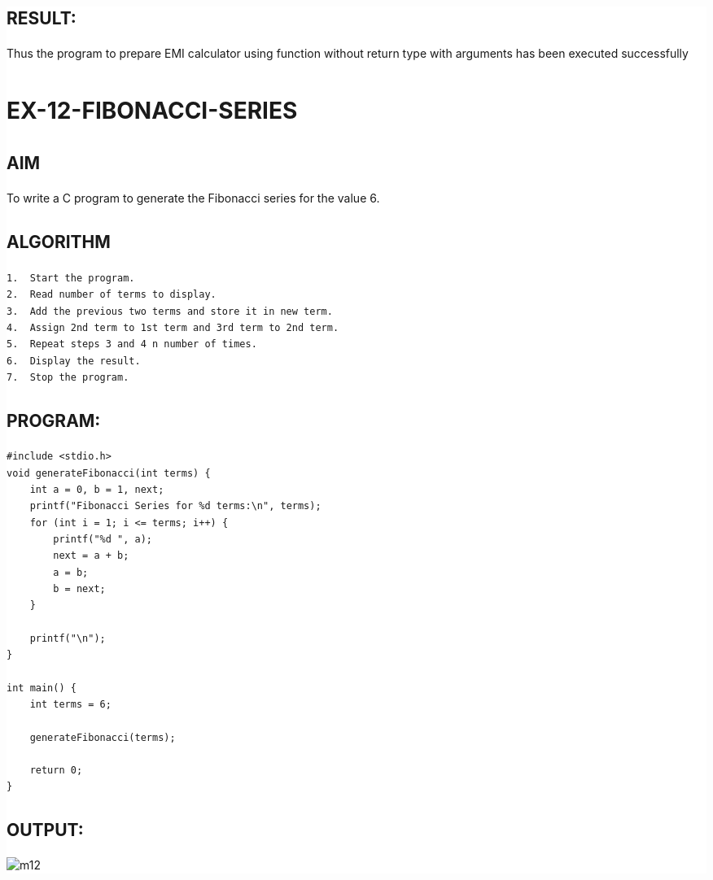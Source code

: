 ## RESULT:
Thus the program to prepare EMI calculator using function without return type with arguments has been executed successfully
 
 


# EX-12-FIBONACCI-SERIES
## AIM
To write a C program to generate the Fibonacci series for the value 6.

## ALGORITHM
```
1.	Start the program.
2.	Read number of terms to display.
3.	Add the previous two terms and store it in new term.
4.	Assign 2nd term to 1st term and 3rd term to 2nd term.
5.	Repeat steps 3 and 4 n number of times.
6.	Display the result.
7.	Stop the program.
```
## PROGRAM:
```
#include <stdio.h>
void generateFibonacci(int terms) {
    int a = 0, b = 1, next;
    printf("Fibonacci Series for %d terms:\n", terms);
    for (int i = 1; i <= terms; i++) {
        printf("%d ", a);
        next = a + b;
        a = b;
        b = next;
    }

    printf("\n");
}

int main() {
    int terms = 6;

    generateFibonacci(terms);

    return 0;
}
```

## OUTPUT:
![m12](https://github.com/user-attachments/assets/ac5a5724-cb3c-4b19-ac1e-01ccadb0bdb5)
